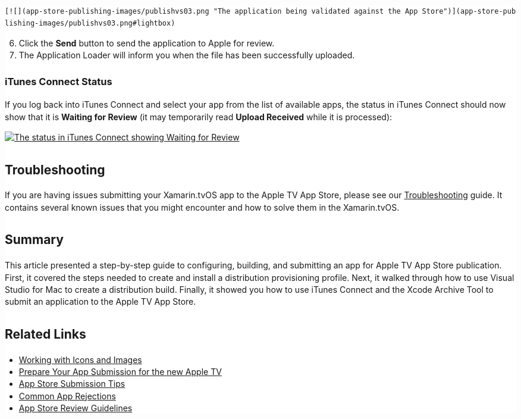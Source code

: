 	[![](app-store-publishing-images/publishvs03.png "The application being validated against the App Store")](app-store-publishing-images/publishvs03.png#lightbox)
6. Click the **Send** button to send the application to Apple for review.
7. The Application Loader will inform you when the file has been successfully uploaded.

<a name="iTunes_Connect_Status" />

### iTunes Connect Status

If you log back into iTunes Connect and select your app from the list of available apps, the status in iTunes Connect should now show that it is **Waiting for Review** (it may temporarily read **Upload Received** while it is processed):

[![](app-store-publishing-images/image21.png "The status in iTunes Connect showing Waiting for Review")](app-store-publishing-images/image21.png#lightbox)

<a name="Troubleshooting" />

## Troubleshooting

If you are having issues submitting your Xamarin.tvOS app to the Apple TV App Store, please see our [Troubleshooting](~/ios/tvos/troubleshooting.md) guide. It contains several known issues that you might encounter and how to solve them in the Xamarin.tvOS.

<a name="Summary" />

## Summary

This article presented a step-by-step guide to configuring, building, and submitting an app for Apple TV App Store publication. First, it covered the steps needed to create and install a distribution provisioning profile. Next, it walked through how to use Visual Studio for Mac to create a distribution build. Finally, it showed you how to use iTunes Connect and the Xcode Archive Tool to submit an application to the Apple TV App Store.


## Related Links

- [Working with Icons and Images](~/ios/tvos/app-fundamentals/icons-images.md)
- [Prepare Your App Submission for the new Apple TV](https://developer.apple.com/tvos/submit/)
- [App Store Submission Tips](https://developer.apple.com/appstore/resources/submission/tips.html)
- [Common App Rejections](https://developer.apple.com/app-store/review/rejections/)
- [App Store Review Guidelines](https://developer.apple.com/appstore/resources/approval/guidelines.html)
